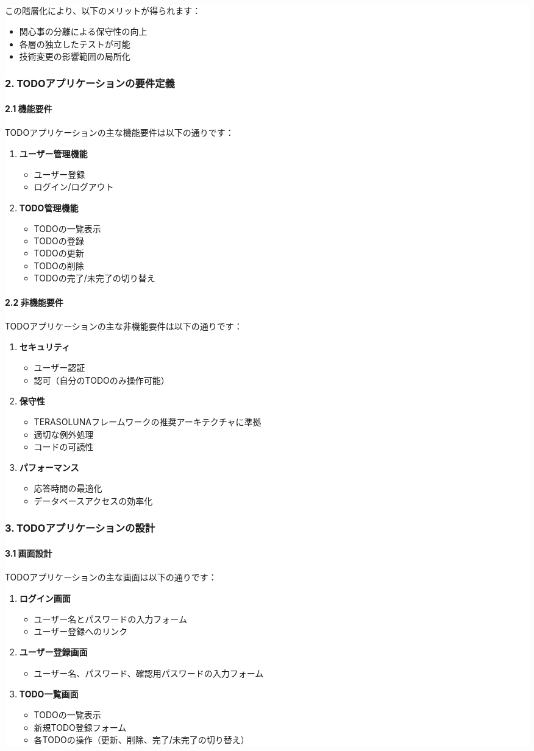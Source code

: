 この階層化により、以下のメリットが得られます：

- 関心事の分離による保守性の向上
- 各層の独立したテストが可能
- 技術変更の影響範囲の局所化

### 2. TODOアプリケーションの要件定義

#### 2.1 機能要件

TODOアプリケーションの主な機能要件は以下の通りです：

1. **ユーザー管理機能**
   - ユーザー登録
   - ログイン/ログアウト

2. **TODO管理機能**
   - TODOの一覧表示
   - TODOの登録
   - TODOの更新
   - TODOの削除
   - TODOの完了/未完了の切り替え

#### 2.2 非機能要件

TODOアプリケーションの主な非機能要件は以下の通りです：

1. **セキュリティ**
   - ユーザー認証
   - 認可（自分のTODOのみ操作可能）

2. **保守性**
   - TERASOLUNAフレームワークの推奨アーキテクチャに準拠
   - 適切な例外処理
   - コードの可読性

3. **パフォーマンス**
   - 応答時間の最適化
   - データベースアクセスの効率化

### 3. TODOアプリケーションの設計

#### 3.1 画面設計

TODOアプリケーションの主な画面は以下の通りです：

1. **ログイン画面**
   - ユーザー名とパスワードの入力フォーム
   - ユーザー登録へのリンク

2. **ユーザー登録画面**
   - ユーザー名、パスワード、確認用パスワードの入力フォーム

3. **TODO一覧画面**
   - TODOの一覧表示
   - 新規TODO登録フォーム
   - 各TODOの操作（更新、削除、完了/未完了の切り替え）

